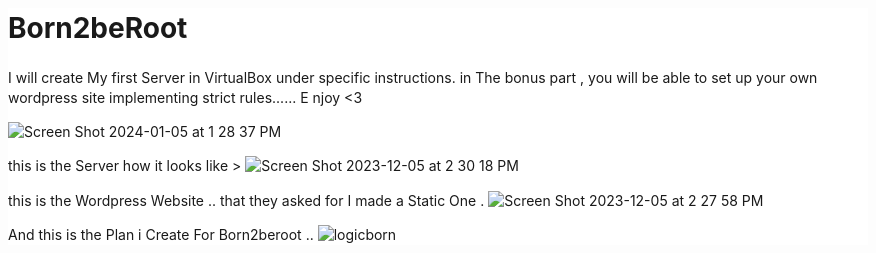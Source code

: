 # Born2beRoot
I will create  My first Server in VirtualBox  under specific instructions. in The bonus part , you will be able to set up your own wordpress site implementing strict rules...... E
njoy &lt;3

<img width="2554" alt="Screen Shot 2024-01-05 at 1 28 37 PM" src="https://github.com/MohammedMaghri/Born2beRoot/assets/135870538/6acaebbc-f8f1-405e-8a3b-b0796b338470">

this is the Server how it looks like > 
<img width="2526" alt="Screen Shot 2023-12-05 at 2 30 18 PM" src="https://github.com/Mohammedmaghri/Born2beRoot/assets/135870538/715f83e6-252e-46c8-958a-6f2061bce9e0">

this is the Wordpress Website .. that they asked for I made a Static One .
<img width="1232" alt="Screen Shot 2023-12-05 at 2 27 58 PM" src="https://github.com/Mohammedmaghri/Born2beRoot/assets/135870538/5f9b47dc-654b-4f80-b9dc-8a7424956020">

And this is the Plan i Create For Born2beroot ..
<img width="9569" alt="logicborn" src="https://github.com/Mohammedmaghri/Born2beRoot/assets/135870538/e0cb6506-39b3-4eab-aa69-2c5da67d78a7">
